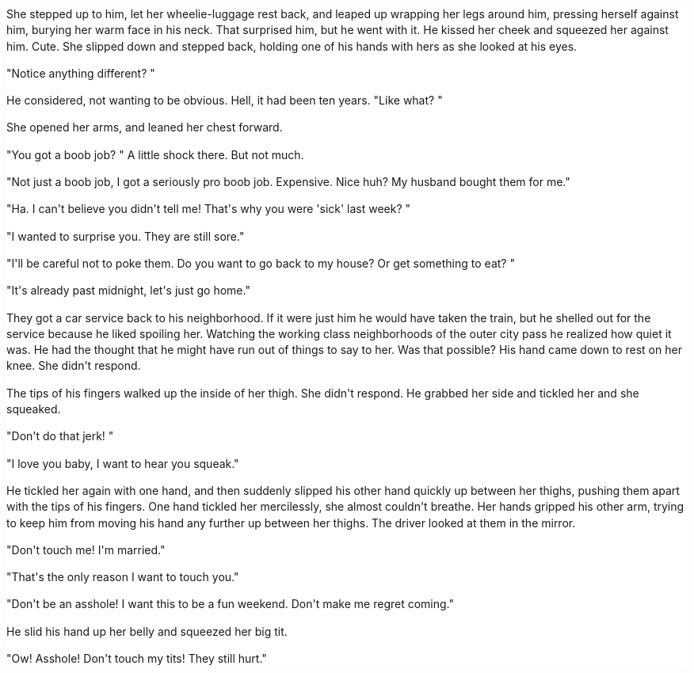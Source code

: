 She stepped up to him, let her wheelie-luggage rest back, and leaped
up wrapping her legs around him, pressing herself against him, burying
her warm face in his neck. That surprised him, but he went with it. He
kissed her cheek and squeezed her against him. Cute. She slipped down
and stepped back, holding one of his hands with hers as she looked at
his eyes.

"Notice anything different? "

He considered, not wanting to be obvious. Hell, it had been ten years.
"Like what? "

She opened her arms, and leaned her chest forward.

"You got a boob job? " A little shock there. But not much.

"Not just a boob job, I got a seriously pro boob job. Expensive. Nice
huh? My husband bought them for me."

"Ha. I can't believe you didn't tell me! That's why you were 'sick' last
week? "

"I wanted to surprise you. They are still sore."

"I'll be careful not to poke them. Do you want to go back to my house?
Or get something to eat? "

"It's already past midnight, let's just go home."

They got a car service back to his neighborhood. If it were just him he
would have taken the train, but he shelled out for the service because
he liked spoiling her. Watching the working class neighborhoods of the
outer city pass he realized how quiet it was. He had the thought that he
might have run out of things to say to her. Was that possible? His hand
came down to rest on her knee. She didn't respond.

The tips of his fingers walked up the inside of her thigh. She didn't
respond. He grabbed her side and tickled her and she squeaked.

"Don't do that jerk! "

"I love you baby, I want to hear you squeak."

He tickled her again with one hand, and then suddenly slipped his other
hand quickly up between her thighs, pushing them apart with the tips
of his fingers. One hand tickled her mercilessly, she almost couldn't
breathe. Her hands gripped his other arm, trying to keep him from moving
his hand any further up between her thighs. The driver looked at them in
the mirror.

"Don't touch me! I'm married."

"That's the only reason I want to touch you."

"Don't be an asshole! I want this to be a fun weekend. Don't make me
regret coming."

He slid his hand up her belly and squeezed her big tit.

"Ow! Asshole! Don't touch my tits! They still hurt."
